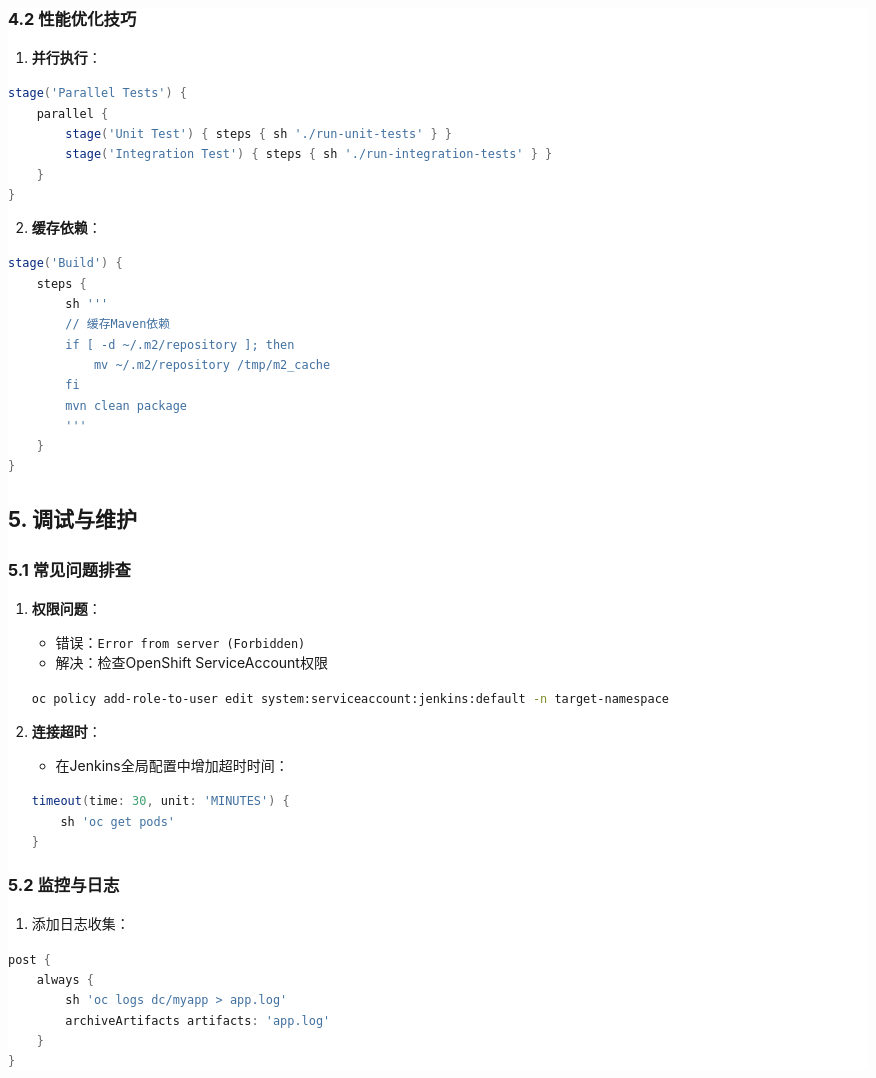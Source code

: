 ### **4.2 性能优化技巧**
1. **并行执行**：
```groovy
stage('Parallel Tests') {
    parallel {
        stage('Unit Test') { steps { sh './run-unit-tests' } }
        stage('Integration Test') { steps { sh './run-integration-tests' } }
    }
}
```

2. **缓存依赖**：
```groovy
stage('Build') {
    steps {
        sh '''
        // 缓存Maven依赖
        if [ -d ~/.m2/repository ]; then
            mv ~/.m2/repository /tmp/m2_cache
        fi
        mvn clean package
        '''
    }
}
```

## **5. 调试与维护**

### **5.1 常见问题排查**
1. **权限问题**：
    - 错误：`Error from server (Forbidden)`
    - 解决：检查OpenShift ServiceAccount权限
   ```bash
   oc policy add-role-to-user edit system:serviceaccount:jenkins:default -n target-namespace
   ```

2. **连接超时**：
    - 在Jenkins全局配置中增加超时时间：
   ```groovy
   timeout(time: 30, unit: 'MINUTES') {
       sh 'oc get pods'
   }
   ```

### **5.2 监控与日志**
1. 添加日志收集：
```groovy
post {
    always {
        sh 'oc logs dc/myapp > app.log'
        archiveArtifacts artifacts: 'app.log'
    }
}
```
